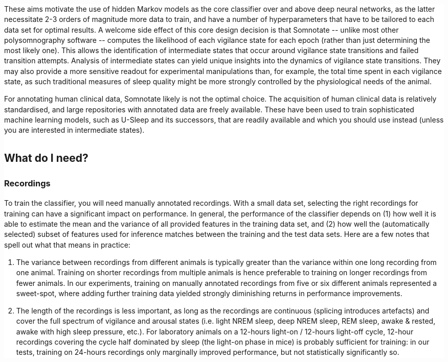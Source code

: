 These aims motivate the use of hidden Markov models as the core
classifier over and above deep neural networks, as the latter
necessitate 2-3 orders of magnitude more data to train, and have a
number of hyperparameters that have to be tailored to each data set
for optimal results. A welcome side effect of this core design
decision is that Somnotate -- unlike most other polysomnography
software -- computes the likelihood of each vigilance state for each
epoch (rather than just determining the most likely one). This allows
the identification of intermediate states that occur around vigilance
state transitions and failed transition attempts. Analysis of
intermediate states can yield unique insights into the dynamics of
vigilance state transitions. They may also provide a more sensitive
readout for experimental manipulations than, for example, the total
time spent in each vigilance state, as such traditional measures of
sleep quality might be more strongly controlled by the physiological
needs of the animal.

For annotating human clinical data, Somnotate likely is not the
optimal choice. The acquisition of human clinical data is relatively
standardised, and large repositories with annotated data are freely
available. These have been used to train sophisticated machine
learning models, such as U-Sleep and its successors, that are readily
available and which you should use instead (unless you are interested
in intermediate states).


## What do I need?

### Recordings

To train the classifier, you will need manually annotated
recordings. With a small data set, selecting the right recordings for
training can have a significant impact on performance. In general, the
performance of the classifier depends on (1) how well it is able to
estimate the mean and the variance of all provided features in the
training data set, and (2) how well the (automatically selected)
subset of features used for inference matches between the training and
the test data sets. Here are a few notes that spell out what that
means in practice:

1. The variance between recordings from different animals is typically
   greater than the variance within one long recording from one
   animal. Training on shorter recordings from multiple animals is
   hence preferable to training on longer recordings from fewer
   animals. In our experiments, training on manually annotated
   recordings from five or six different animals represented a
   sweet-spot, where adding further training data yielded strongly
   diminishing returns in performance improvements.

2. The length of the recordings is less important, as long as the
   recordings are continuous (splicing introduces artefacts) and cover
   the full spectrum of vigilance and arousal states (i.e. light NREM
   sleep, deep NREM sleep, REM sleep, awake & rested, awake with high
   sleep pressure, etc.). For laboratory animals on a 12-hours
   light-on / 12-hours light-off cycle, 12-hour recordings covering
   the cycle half dominated by sleep (the light-on phase in mice) is
   probably sufficient for training: in our tests, training on 24-hours
   recordings only marginally improved performance, but not
   statistically significantly so.
